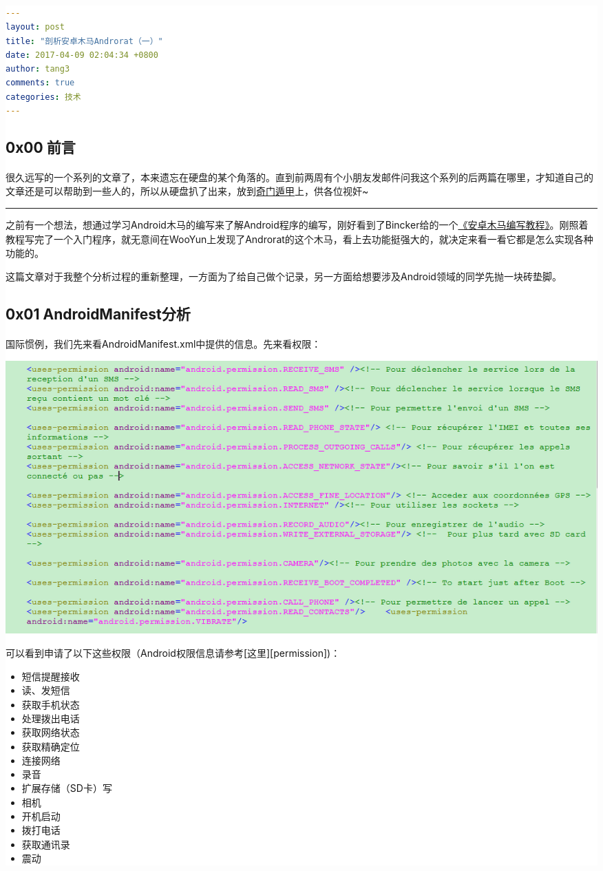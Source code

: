 ```yaml
---
layout: post
title: "剖析安卓木马Androrat（一）"
date: 2017-04-09 02:04:34 +0800
author: tang3
comments: true
categories: 技术
---
```


## 0x00 前言

很久远写的一个系列的文章了，本来遗忘在硬盘的某个角落的。直到前两周有个小朋友发邮件问我这个系列的后两篇在哪里，才知道自己的文章还是可以帮助到一些人的，所以从硬盘扒了出来，放到[奇门遁甲](www.tang3.org)上，供各位视奸~

---

之前有一个想法，想通过学习Android木马的编写来了解Android程序的编写，刚好看到了Bincker给的一个[《安卓木马编写教程》](http://blog.csdn.net/bincker/article/details/40833339)。刚照着教程写完了一个入门程序，就无意间在WooYun上发现了Androrat的这个木马，看上去功能挺强大的，就决定来看一看它都是怎么实现各种功能的。

这篇文章对于我整个分析过程的重新整理，一方面为了给自己做个记录，另一方面给想要涉及Android领域的同学先抛一块砖垫脚。

## 0x01 AndroidManifest分析

国际惯例，我们先来看AndroidManifest.xml中提供的信息。先来看权限：

![permission](/assets/images/2017-04/permission.png)

可以看到申请了以下这些权限（Android权限信息请参考[这里][permission])：

+ 短信提醒接收
+ 读、发短信
+ 获取手机状态
+ 处理拨出电话
+ 获取网络状态
+ 获取精确定位
+ 连接网络
+ 录音
+ 扩展存储（SD卡）写
+ 相机
+ 开机启动
+ 拨打电话
+ 获取通讯录
+ 震动
